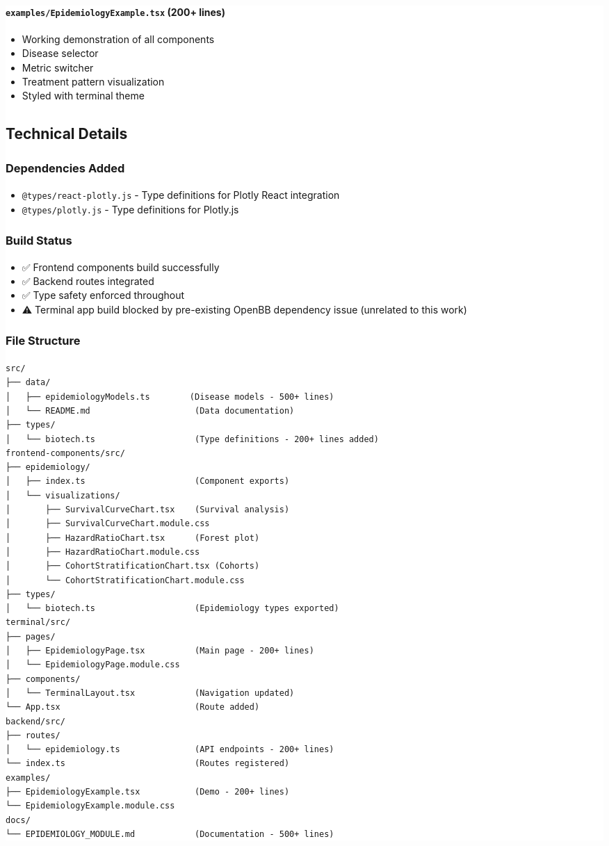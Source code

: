 #### `examples/EpidemiologyExample.tsx` (200+ lines)
- Working demonstration of all components
- Disease selector
- Metric switcher
- Treatment pattern visualization
- Styled with terminal theme

## Technical Details

### Dependencies Added
- `@types/react-plotly.js` - Type definitions for Plotly React integration
- `@types/plotly.js` - Type definitions for Plotly.js

### Build Status
- ✅ Frontend components build successfully
- ✅ Backend routes integrated
- ✅ Type safety enforced throughout
- ⚠️ Terminal app build blocked by pre-existing OpenBB dependency issue (unrelated to this work)

### File Structure
```
src/
├── data/
│   ├── epidemiologyModels.ts        (Disease models - 500+ lines)
│   └── README.md                     (Data documentation)
├── types/
│   └── biotech.ts                    (Type definitions - 200+ lines added)
frontend-components/src/
├── epidemiology/
│   ├── index.ts                      (Component exports)
│   └── visualizations/
│       ├── SurvivalCurveChart.tsx    (Survival analysis)
│       ├── SurvivalCurveChart.module.css
│       ├── HazardRatioChart.tsx      (Forest plot)
│       ├── HazardRatioChart.module.css
│       ├── CohortStratificationChart.tsx (Cohorts)
│       └── CohortStratificationChart.module.css
├── types/
│   └── biotech.ts                    (Epidemiology types exported)
terminal/src/
├── pages/
│   ├── EpidemiologyPage.tsx          (Main page - 200+ lines)
│   └── EpidemiologyPage.module.css
├── components/
│   └── TerminalLayout.tsx            (Navigation updated)
└── App.tsx                           (Route added)
backend/src/
├── routes/
│   └── epidemiology.ts               (API endpoints - 200+ lines)
└── index.ts                          (Routes registered)
examples/
├── EpidemiologyExample.tsx           (Demo - 200+ lines)
└── EpidemiologyExample.module.css
docs/
└── EPIDEMIOLOGY_MODULE.md            (Documentation - 500+ lines)
```
